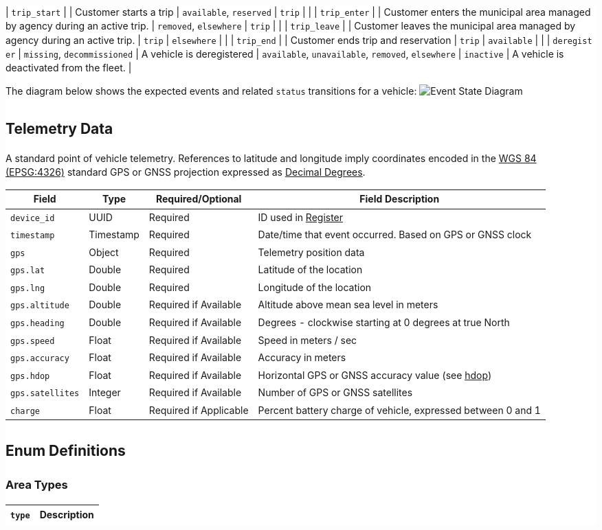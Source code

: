 | `trip_start`         |                                                         | Customer starts a trip                                                                         | `available`, `reserved`                            | `trip`              |                                                                         |
| `trip_enter`         |                                                         | Customer enters the municipal area managed by agency during an active trip.                    | `removed`, `elsewhere`                             | `trip`              |                                                                         |
| `trip_leave`         |                                                         | Customer leaves the municipal area managed by agency during an active trip.                    | `trip`                                             | `elsewhere`         |                                                                         |
| `trip_end`           |                                                         | Customer ends trip and reservation                                                             | `trip`                                             | `available`         |                                                                         |
| `deregister`         | `missing`, `decommissioned`                             | A vehicle is deregistered                                                                      | `available`, `unavailable`, `removed`, `elsewhere` | `inactive`          | A vehicle is deactivated from the fleet.                                |

The diagram below shows the expected events and related `status` transitions for a vehicle:
![Event State Diagram](images/MDS_agency_event_state.png?raw=true "MDS Event State Diagram")

## Telemetry Data

A standard point of vehicle telemetry. References to latitude and longitude imply coordinates encoded in the [WGS 84 (EPSG:4326)](https://en.wikipedia.org/wiki/World_Geodetic_System) standard GPS or GNSS projection expressed as [Decimal Degrees](https://en.wikipedia.org/wiki/Decimal_degrees).

| Field            | Type      | Required/Optional      | Field Description                                                                                                                                        |
| ---------------- | --------- | ---------------------- | -------------------------------------------------------------------------------------------------------------------------------------------------------- |
| `device_id`      | UUID      | Required               | ID used in [Register](#vehicle-register)                                                                                                                 |
| `timestamp`      | Timestamp | Required               | Date/time that event occurred. Based on GPS or GNSS clock                                                                                                |
| `gps`            | Object    | Required               | Telemetry position data                                                                                                                                  |
| `gps.lat`        | Double    | Required               | Latitude of the location                                                                                                                                 |
| `gps.lng`        | Double    | Required               | Longitude of the location                                                                                                                                |
| `gps.altitude`   | Double    | Required if Available  | Altitude above mean sea level in meters                                                                                                                  |
| `gps.heading`    | Double    | Required if Available  | Degrees - clockwise starting at 0 degrees at true North                                                                                                  |
| `gps.speed`      | Float     | Required if Available  | Speed in meters / sec                                                                                                                                    |
| `gps.accuracy`   | Float     | Required if Available  | Accuracy in meters                                                                                                                                       |
| `gps.hdop`       | Float     | Required if Available  | Horizontal GPS or GNSS accuracy value (see [hdop](https://support.esri.com/en/other-resources/gis-dictionary/term/358112bd-b61c-4081-9679-4fca9e3eb926)) |
| `gps.satellites` | Integer   | Required if Available  | Number of GPS or GNSS satellites                                                                                                                         |
| `charge`         | Float     | Required if Applicable | Percent battery charge of vehicle, expressed between 0 and 1                                                                                             |

## Enum Definitions

### Area Types

| `type`               | Description                                                                                                                                                                                                                                                                                           |
| -------------------- | ----------------------------------------------------------------------------------------------------------------------------------------------------------------------------------------------------------------------------------------------------------------------------------------------------- |